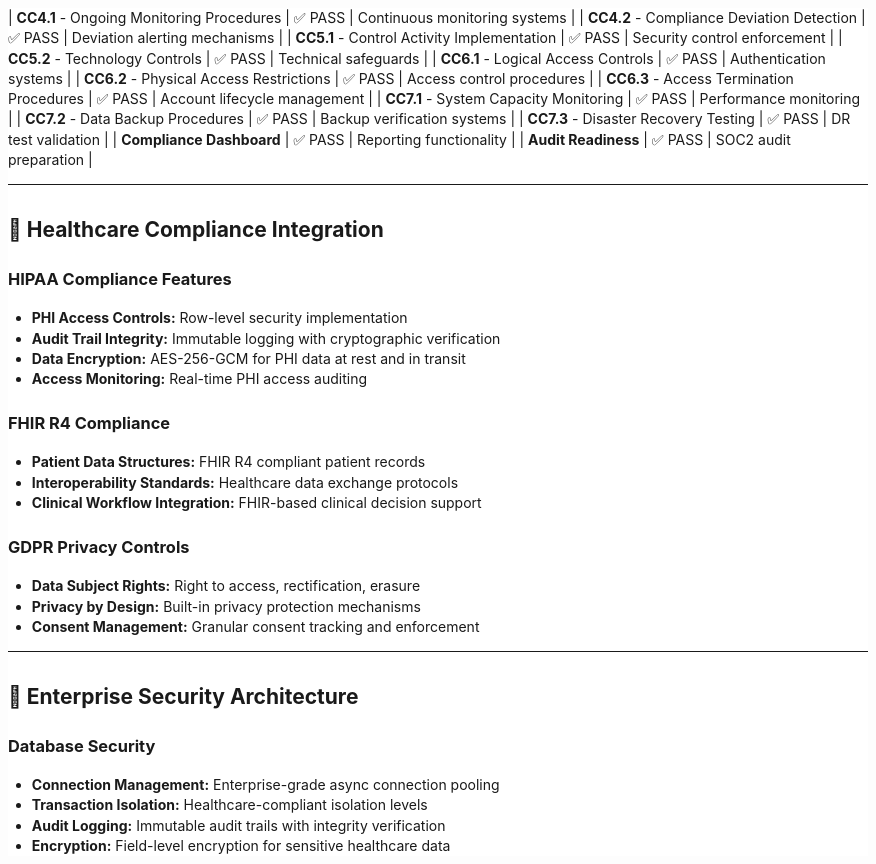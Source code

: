 | **CC4.1** - Ongoing Monitoring Procedures | ✅ PASS | Continuous monitoring systems |
| **CC4.2** - Compliance Deviation Detection | ✅ PASS | Deviation alerting mechanisms |
| **CC5.1** - Control Activity Implementation | ✅ PASS | Security control enforcement |
| **CC5.2** - Technology Controls | ✅ PASS | Technical safeguards |
| **CC6.1** - Logical Access Controls | ✅ PASS | Authentication systems |
| **CC6.2** - Physical Access Restrictions | ✅ PASS | Access control procedures |
| **CC6.3** - Access Termination Procedures | ✅ PASS | Account lifecycle management |
| **CC7.1** - System Capacity Monitoring | ✅ PASS | Performance monitoring |
| **CC7.2** - Data Backup Procedures | ✅ PASS | Backup verification systems |
| **CC7.3** - Disaster Recovery Testing | ✅ PASS | DR test validation |
| **Compliance Dashboard** | ✅ PASS | Reporting functionality |
| **Audit Readiness** | ✅ PASS | SOC2 audit preparation |

---

## 🏥 Healthcare Compliance Integration

### HIPAA Compliance Features
- **PHI Access Controls:** Row-level security implementation
- **Audit Trail Integrity:** Immutable logging with cryptographic verification
- **Data Encryption:** AES-256-GCM for PHI data at rest and in transit
- **Access Monitoring:** Real-time PHI access auditing

### FHIR R4 Compliance
- **Patient Data Structures:** FHIR R4 compliant patient records
- **Interoperability Standards:** Healthcare data exchange protocols
- **Clinical Workflow Integration:** FHIR-based clinical decision support

### GDPR Privacy Controls
- **Data Subject Rights:** Right to access, rectification, erasure
- **Privacy by Design:** Built-in privacy protection mechanisms
- **Consent Management:** Granular consent tracking and enforcement

---

## 🔐 Enterprise Security Architecture

### Database Security
- **Connection Management:** Enterprise-grade async connection pooling
- **Transaction Isolation:** Healthcare-compliant isolation levels
- **Audit Logging:** Immutable audit trails with integrity verification
- **Encryption:** Field-level encryption for sensitive healthcare data
